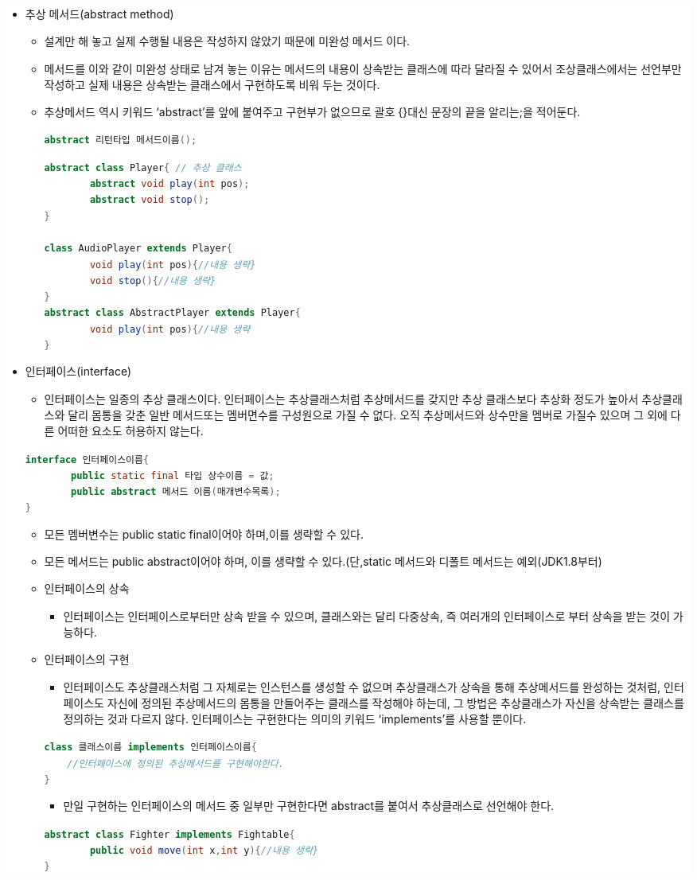 - 추상 메서드(abstract method)
    - 설계만 해 놓고 실제 수행될 내용은 작성하지 않았기 때문에 미완성 메서드 이다.
    - 메서드를 이와 같이 미완성 상태로 남겨 놓는 이유는 메서드의 내용이 상속받는 클래스에 따라 달라질 수 있어서 조상클래스에서는 선언부만 작성하고 실제 내용은 상속받는 클래스에서 구현하도록 비워 두는 것이다.
    - 추상메서드 역시 키워드 ‘abstract’를 앞에 붙여주고 구현부가 없으므로 괄호 {}대신 문장의 끝을 알리는;을 적어둔다.

        ```java
        abstract 리턴타입 메서드이름();
        ```

        ```java
        abstract class Player{ // 추상 클래스
        		abstract void play(int pos);
        		abstract void stop();
        }
        
        class AudioPlayer extends Player{
        		void play(int pos){//내용 생략}
        		void stop(){//내용 생략}
        }
        abstract class AbstractPlayer extends Player{
        		void play(int pos){//내용 생략
        }
        ```

- 인터페이스(interface)
    - 인터페이스는 일종의 추상 클래스이다. 인터페이스는 추상클래스처럼 추상메서드를 갖지만 추상 클래스보다 추상화 정도가 높아서 추상클래스와 달리 몸통을 갖춘 일반 메서드또는 멤버면수를 구성원으로 가질 수 없다. 오직 추상메서드와 상수만을 멤버로 가질수 있으며 그 외에 다른 어떠한 요소도 허용하지 않는다.

    ```java
    interface 인터페이스이름{
    		public static final 타입 상수이름 = 값;
    		public abstract 메서드 이름(매개변수목록);
    }
    ```

    - 모든 멤버변수는 public static final이어야 하며,이를 생략할 수 있다.
    - 모든 메서드는 public abstract이어야 하며, 이를 생략할 수 있다.(단,static 메서드와 디폴트 메서드는 예외(JDK1.8부터)
    - 인터페이스의 상속
        - 인터페이스는 인터페이스로부터만 상속 받을 수 있으며, 클래스와는 달리 다중상속, 즉 여러개의 인터페이스로 부터 상속을 받는 것이 가능하다.
    - 인터페이스의 구현
        - 인터페이스도 추상클래스처럼 그 자체로는 인스턴스를 생성할 수 없으며 추상클래스가 상속을 통해 추상메서드를 완성하는 것처럼, 인터페이스도 자신에 정의된 추상메서드의 몸통을 만들어주는 클래스를 작성해야 하는데, 그 방법은 추상클래스가 자신을 상속받는 클래스를 정의하는 것과 다르지 않다. 인터페이스는 구현한다는 의미의  키워드 ‘implements’를 사용할 뿐이다.

        ```java
        class 클래스이름 implements 인터페이스이름{
        	//인터페이스에 정의된 추상메서드를 구현해야한다.
        }
        ```

        - 만일 구현하는 인터페이스의 메서드 중 일부만 구현한다면 abstract를 붙여서 추상클래스로 선언해야 한다.

        ```java
        abstract class Fighter implements Fightable{
        		public void move(int x,int y){//내용 생략}
        }
        ```
